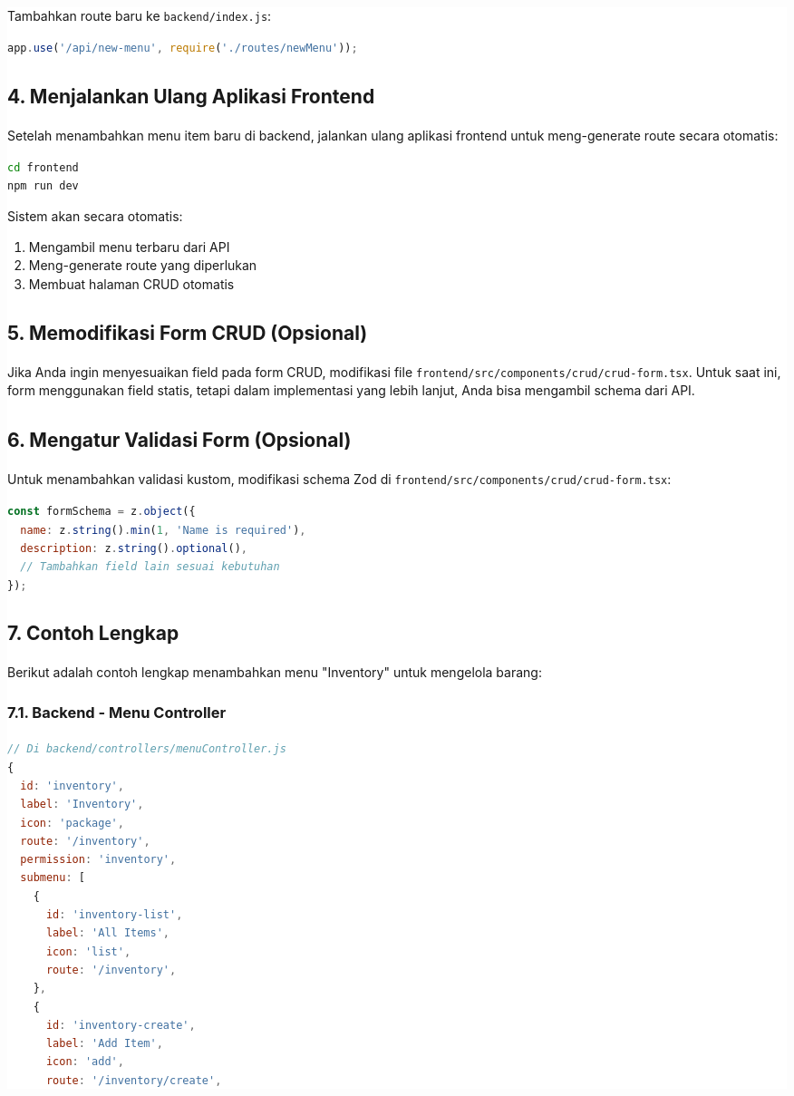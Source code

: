 Tambahkan route baru ke `backend/index.js`:

```javascript
app.use('/api/new-menu', require('./routes/newMenu'));
```

## 4. Menjalankan Ulang Aplikasi Frontend

Setelah menambahkan menu item baru di backend, jalankan ulang aplikasi frontend untuk meng-generate route secara otomatis:

```bash
cd frontend
npm run dev
```

Sistem akan secara otomatis:
1. Mengambil menu terbaru dari API
2. Meng-generate route yang diperlukan
3. Membuat halaman CRUD otomatis

## 5. Memodifikasi Form CRUD (Opsional)

Jika Anda ingin menyesuaikan field pada form CRUD, modifikasi file `frontend/src/components/crud/crud-form.tsx`. Untuk saat ini, form menggunakan field statis, tetapi dalam implementasi yang lebih lanjut, Anda bisa mengambil schema dari API.

## 6. Mengatur Validasi Form (Opsional)

Untuk menambahkan validasi kustom, modifikasi schema Zod di `frontend/src/components/crud/crud-form.tsx`:

```javascript
const formSchema = z.object({
  name: z.string().min(1, 'Name is required'),
  description: z.string().optional(),
  // Tambahkan field lain sesuai kebutuhan
});
```

## 7. Contoh Lengkap

Berikut adalah contoh lengkap menambahkan menu "Inventory" untuk mengelola barang:

### 7.1. Backend - Menu Controller

```javascript
// Di backend/controllers/menuController.js
{
  id: 'inventory',
  label: 'Inventory',
  icon: 'package',
  route: '/inventory',
  permission: 'inventory',
  submenu: [
    {
      id: 'inventory-list',
      label: 'All Items',
      icon: 'list',
      route: '/inventory',
    },
    {
      id: 'inventory-create',
      label: 'Add Item',
      icon: 'add',
      route: '/inventory/create',
```
